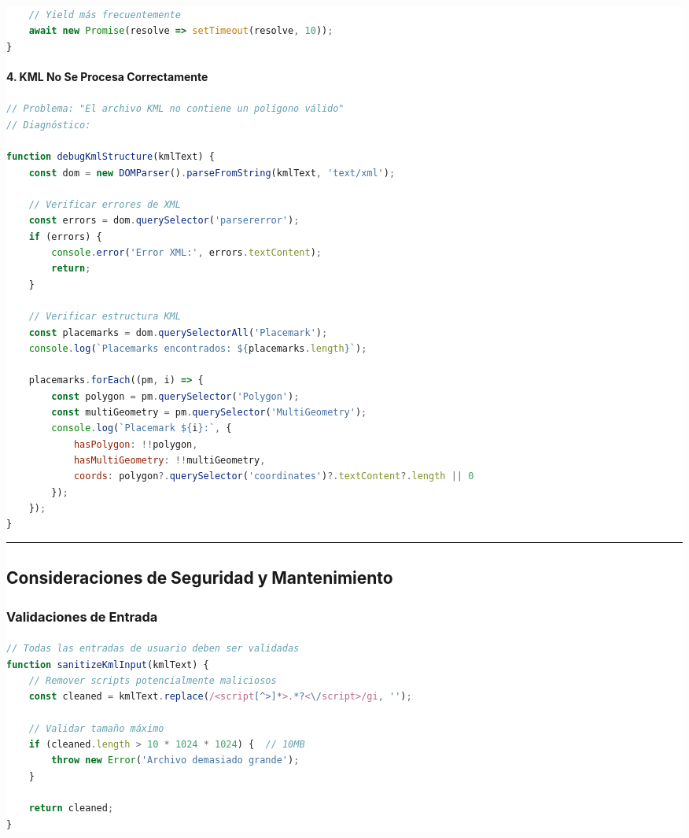 ```javascript
    // Yield más frecuentemente
    await new Promise(resolve => setTimeout(resolve, 10));
}
```

#### 4. **KML No Se Procesa Correctamente**
```javascript
// Problema: "El archivo KML no contiene un polígono válido"
// Diagnóstico:

function debugKmlStructure(kmlText) {
    const dom = new DOMParser().parseFromString(kmlText, 'text/xml');
    
    // Verificar errores de XML
    const errors = dom.querySelector('parsererror');
    if (errors) {
        console.error('Error XML:', errors.textContent);
        return;
    }
    
    // Verificar estructura KML
    const placemarks = dom.querySelectorAll('Placemark');
    console.log(`Placemarks encontrados: ${placemarks.length}`);
    
    placemarks.forEach((pm, i) => {
        const polygon = pm.querySelector('Polygon');
        const multiGeometry = pm.querySelector('MultiGeometry');
        console.log(`Placemark ${i}:`, {
            hasPolygon: !!polygon,
            hasMultiGeometry: !!multiGeometry,
            coords: polygon?.querySelector('coordinates')?.textContent?.length || 0
        });
    });
}
```

---

## Consideraciones de Seguridad y Mantenimiento

### Validaciones de Entrada
```javascript
// Todas las entradas de usuario deben ser validadas
function sanitizeKmlInput(kmlText) {
    // Remover scripts potencialmente maliciosos
    const cleaned = kmlText.replace(/<script[^>]*>.*?<\/script>/gi, '');
    
    // Validar tamaño máximo
    if (cleaned.length > 10 * 1024 * 1024) {  // 10MB
        throw new Error('Archivo demasiado grande');
    }
    
    return cleaned;
}
```
